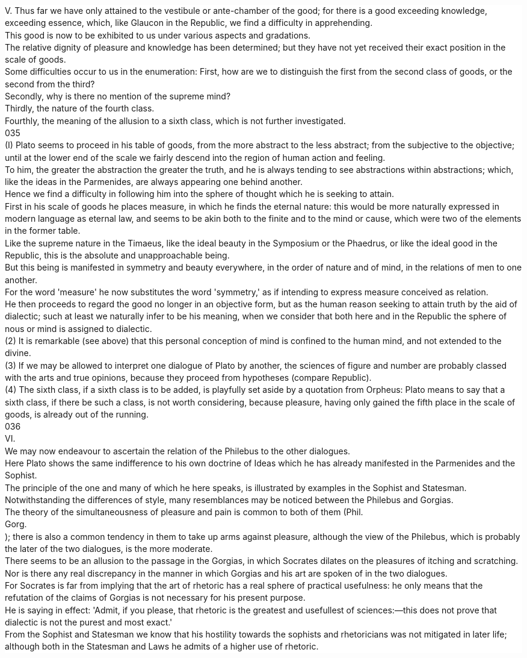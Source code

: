 <div class="sentence"> V. Thus far we have only attained to the vestibule or ante-chamber of the good; for there is a good exceeding knowledge, exceeding essence, which, like Glaucon in the Republic, we find a difficulty in apprehending.</div><div class="sentence"> This good is now to be exhibited to us under various aspects and gradations.</div><div class="sentence"> The relative dignity of pleasure and knowledge has been determined; but they have not yet received their exact position in the scale of goods.</div><div class="sentence"> Some difficulties occur to us in the enumeration: First, how are we to distinguish the first from the second class of goods, or the second from the third?</div><div class="sentence"> Secondly, why is there no mention of the supreme mind?</div><div class="sentence"> Thirdly, the nature of the fourth class.</div><div class="sentence"> Fourthly, the meaning of the allusion to a sixth class, which is not further investigated.</div>
</div>
<div class="text">
<span class="ref"> 035 </span>
<div class="sentence"> (I) Plato seems to proceed in his table of goods, from the more abstract to the less abstract; from the subjective to the objective; until at the lower end of the scale we fairly descend into the region of human action and feeling.</div><div class="sentence"> To him, the greater the abstraction the greater the truth, and he is always tending to see abstractions within abstractions; which, like the ideas in the Parmenides, are always appearing one behind another.</div><div class="sentence"> Hence we find a difficulty in following him into the sphere of thought which he is seeking to attain.</div><div class="sentence"> First in his scale of goods he places measure, in which he finds the eternal nature: this would be more naturally expressed in modern language as eternal law, and seems to be akin both to the finite and to the mind or cause, which were two of the elements in the former table.</div><div class="sentence"> Like the supreme nature in the Timaeus, like the ideal beauty in the Symposium or the Phaedrus, or like the ideal good in the Republic, this is the absolute and unapproachable being.</div><div class="sentence"> But this being is manifested in symmetry and beauty everywhere, in the order of nature and of mind, in the relations of men to one another.</div><div class="sentence"> For the word 'measure' he now substitutes the word 'symmetry,' as if intending to express measure conceived as relation.</div><div class="sentence"> He then proceeds to regard the good no longer in an objective form, but as the human reason seeking to attain truth by the aid of dialectic; such at least we naturally infer to be his meaning, when we consider that both here and in the Republic the sphere of nous or mind is assigned to dialectic.</div><div class="sentence"> (2) It is remarkable (see above) that this personal conception of mind is confined to the human mind, and not extended to the divine.</div><div class="sentence"> (3) If we may be allowed to interpret one dialogue of Plato by another, the sciences of figure and number are probably classed with the arts and true opinions, because they proceed from hypotheses (compare Republic).</div><div class="sentence"> (4) The sixth class, if a sixth class is to be added, is playfully set aside by a quotation from Orpheus: Plato means to say that a sixth class, if there be such a class, is not worth considering, because pleasure, having only gained the fifth place in the scale of goods, is already out of the running.</div>
</div>
<div class="text">
<span class="ref"> 036 </span>
<div class="sentence"> VI.</div><div class="sentence"> We may now endeavour to ascertain the relation of the Philebus to the other dialogues.</div><div class="sentence"> Here Plato shows the same indifference to his own doctrine of Ideas which he has already manifested in the Parmenides and the Sophist.</div><div class="sentence"> The principle of the one and many of which he here speaks, is illustrated by examples in the Sophist and Statesman.</div><div class="sentence"> Notwithstanding the differences of style, many resemblances may be noticed between the Philebus and Gorgias.</div><div class="sentence"> The theory of the simultaneousness of pleasure and pain is common to both of them (Phil.</div><div class="sentence"> Gorg.</div><div class="sentence"> ); there is also a common tendency in them to take up arms against pleasure, although the view of the Philebus, which is probably the later of the two dialogues, is the more moderate.</div><div class="sentence"> There seems to be an allusion to the passage in the Gorgias, in which Socrates dilates on the pleasures of itching and scratching.</div><div class="sentence"> Nor is there any real discrepancy in the manner in which Gorgias and his art are spoken of in the two dialogues.</div><div class="sentence"> For Socrates is far from implying that the art of rhetoric has a real sphere of practical usefulness: he only means that the refutation of the claims of Gorgias is not necessary for his present purpose.</div><div class="sentence"> He is saying in effect: 'Admit, if you please, that rhetoric is the greatest and usefullest of sciences:—this does not prove that dialectic is not the purest and most exact.'</div><div class="sentence"> From the Sophist and Statesman we know that his hostility towards the sophists and rhetoricians was not mitigated in later life; although both in the Statesman and Laws he admits of a higher use of rhetoric.</div>
</div>
<div class="text">